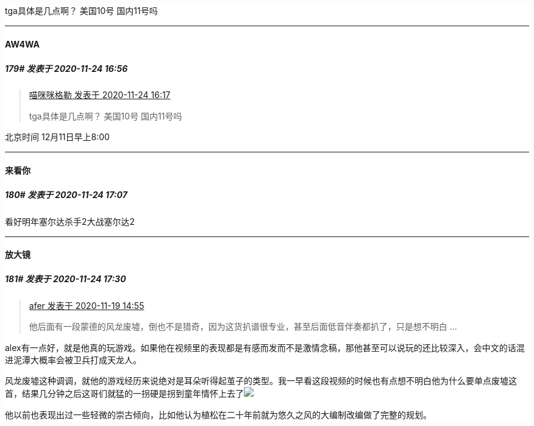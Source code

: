 


tga具体是几点啊？ 美国10号 国内11号吗







*****

####  AW4WA  
##### 179#       发表于 2020-11-24 16:56



<blockquote><a href="httphttps://bbs.saraba1st.com/2b/forum.php?mod=redirect&amp;goto=findpost&amp;pid=49503997&amp;ptid=1973059" target="_blank">喵咪咪格勒 发表于 2020-11-24 16:17</a>

tga具体是几点啊？ 美国10号 国内11号吗</blockquote>
北京时间 12月11日早上8:00







*****

####  来看你  
##### 180#       发表于 2020-11-24 17:07




看好明年塞尔达杀手2大战塞尔达2







*****

####  放大镜  
##### 181#       发表于 2020-11-24 17:30



<blockquote><a href="httphttps://bbs.saraba1st.com/2b/forum.php?mod=redirect&amp;goto=findpost&amp;pid=49447378&amp;ptid=1973059" target="_blank">afer 发表于 2020-11-19 14:55</a>

他后面有一段蒙德的风龙废墟，倒也不是猎奇，因为这货扒谱很专业，甚至后面低音伴奏都扒了，只是想不明白 ...</blockquote>
alex有一点好，就是他真的玩游戏。如果他在视频里的表现都是有感而发而不是激情念稿，那他甚至可以说玩的还比较深入，会中文的话混进泥潭大概率会被卫兵打成天龙人。


风龙废墟这种调调，就他的游戏经历来说绝对是耳朵听得起茧子的类型。我一早看这段视频的时候也有点想不明白他为什么要单点废墟这首，结果几分钟之后这哥们就猛的一拐硬是拐到童年情怀上去了<img src="https://static.saraba1st.com/image/smiley/face2017/057.png" referrerpolicy="no-referrer">


他以前也表现出过一些轻微的崇古倾向，比如他认为植松在二十年前就为悠久之风的大编制改编做了完整的规划。




